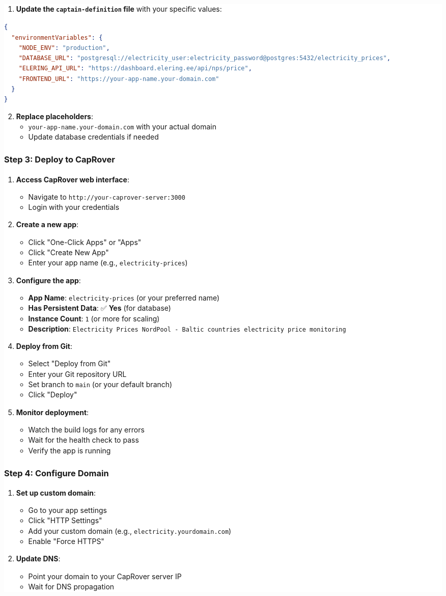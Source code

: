 1. **Update the `captain-definition` file** with your specific values:
```json
{
  "environmentVariables": {
    "NODE_ENV": "production",
    "DATABASE_URL": "postgresql://electricity_user:electricity_password@postgres:5432/electricity_prices",
    "ELERING_API_URL": "https://dashboard.elering.ee/api/nps/price",
    "FRONTEND_URL": "https://your-app-name.your-domain.com"
  }
}
```

2. **Replace placeholders**:
   - `your-app-name.your-domain.com` with your actual domain
   - Update database credentials if needed

### **Step 3: Deploy to CapRover**

1. **Access CapRover web interface**:
   - Navigate to `http://your-caprover-server:3000`
   - Login with your credentials

2. **Create a new app**:
   - Click "One-Click Apps" or "Apps"
   - Click "Create New App"
   - Enter your app name (e.g., `electricity-prices`)

3. **Configure the app**:
   - **App Name**: `electricity-prices` (or your preferred name)
   - **Has Persistent Data**: ✅ **Yes** (for database)
   - **Instance Count**: `1` (or more for scaling)
   - **Description**: `Electricity Prices NordPool - Baltic countries electricity price monitoring`

4. **Deploy from Git**:
   - Select "Deploy from Git"
   - Enter your Git repository URL
   - Set branch to `main` (or your default branch)
   - Click "Deploy"

5. **Monitor deployment**:
   - Watch the build logs for any errors
   - Wait for the health check to pass
   - Verify the app is running

### **Step 4: Configure Domain**

1. **Set up custom domain**:
   - Go to your app settings
   - Click "HTTP Settings"
   - Add your custom domain (e.g., `electricity.yourdomain.com`)
   - Enable "Force HTTPS"

2. **Update DNS**:
   - Point your domain to your CapRover server IP
   - Wait for DNS propagation
